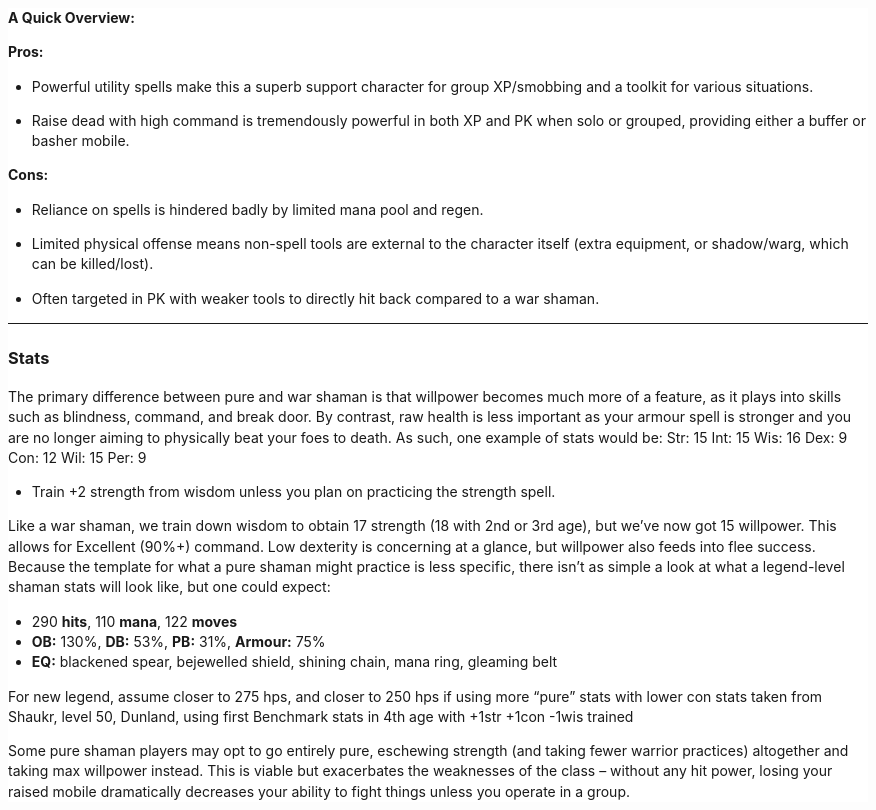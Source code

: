 **A Quick Overview:**

**Pros:**

- Powerful utility spells make this a superb support character for group
  XP/smobbing and a toolkit for various situations.



- Raise dead with high command is tremendously powerful in both XP and
  PK when solo or grouped, providing either a buffer or basher mobile.

**Cons:**

- Reliance on spells is hindered badly by limited mana pool and regen.



- Limited physical offense means non-spell tools are external to the
  character itself (extra equipment, or shadow/warg, which can be
  killed/lost).



- Often targeted in PK with weaker tools to directly hit back compared
  to a war shaman.

------------------------------------------------------------------------

### Stats

The primary difference between pure and war shaman is that willpower
becomes much more of a feature, as it plays into skills such as
blindness, command, and break door. By contrast, raw health is less
important as your armour spell is stronger and you are no longer aiming
to physically beat your foes to death. As such, one example of stats
would be: Str: 15 Int: 15 Wis: 16 Dex: 9 Con: 12 Wil: 15 Per: 9

- Train +2 strength from wisdom unless you plan on practicing the
  strength spell.

Like a war shaman, we train down wisdom to obtain 17 strength (18 with
2nd or 3rd age), but we’ve now got 15 willpower. This allows for
Excellent (90%+) command. Low dexterity is concerning at a glance, but
willpower also feeds into flee success. Because the template for what a
pure shaman might practice is less specific, there isn’t as simple a
look at what a legend-level shaman stats will look like, but one could
expect:

- 290 **hits**, 110 **mana**, 122 **moves**
- **OB:** 130%, **DB:** 53%, **PB:** 31%, **Armour:** 75%
- **EQ:** blackened spear, bejewelled shield, shining chain, mana ring,
  gleaming belt

For new legend, assume closer to 275 hps, and closer to 250 hps if using
more “pure” stats with lower con stats taken from Shaukr, level 50,
Dunland, using first Benchmark stats in 4th age with +1str +1con -1wis
trained

Some pure shaman players may opt to go entirely pure, eschewing strength
(and taking fewer warrior practices) altogether and taking max willpower
instead. This is viable but exacerbates the weaknesses of the class –
without any hit power, losing your raised mobile dramatically decreases
your ability to fight things unless you operate in a group.
